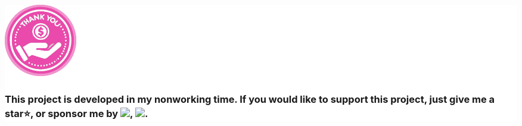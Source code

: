 <img src="imgs/sponsor/thank.png" height="120px" /><br />

<h3>

This project is developed in my nonworking time. If you would like to support this project, just give me a star⭐, or sponsor me by [![](https://img.shields.io/badge/CN-WeChat-lightgreen)](imgs/sponsor/weixin.png), [![](https://img.shields.io/badge/Intl.-PayPal-blue)](https://www.paypal.com/paypalme/abse4411).

</h3>
</div>
